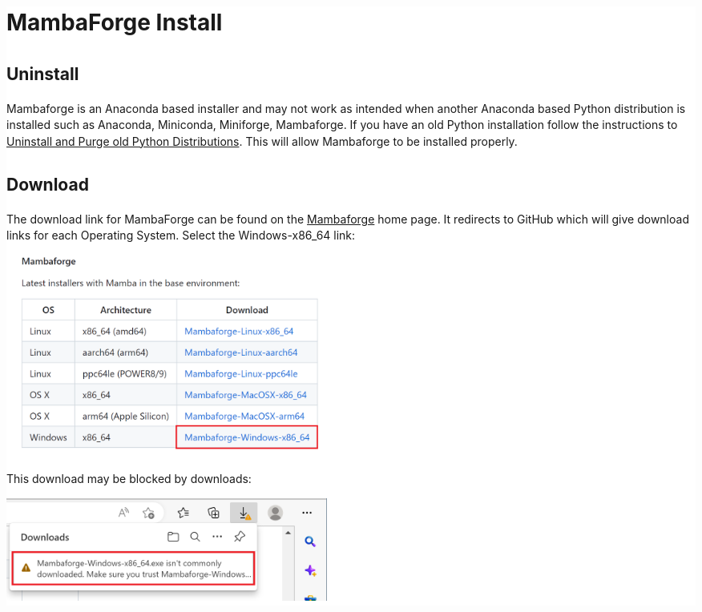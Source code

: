 # MambaForge Install

## Uninstall

Mambaforge is an Anaconda based installer and may not work as intended when another Anaconda based Python distribution is installed such as Anaconda, Miniconda, Miniforge, Mambaforge. If you have an old Python installation follow the instructions to [Uninstall and Purge old Python Distributions](./uninstall.md). This will allow Mambaforge to be installed properly.

## Download

The download link for MambaForge can be found on the [Mambaforge](https://mamba.readthedocs.io/en/latest/installation.html) home page. It redirects to GitHub which will give download links for each Operating System. Select the Windows-x86_64 link:

<img src='images_mambaforge/img_001.png' alt='img_001' width='400'/>

This download may be blocked by downloads:

<img src='images_mambaforge/img_002.png' alt='img_002' width='400'/>
